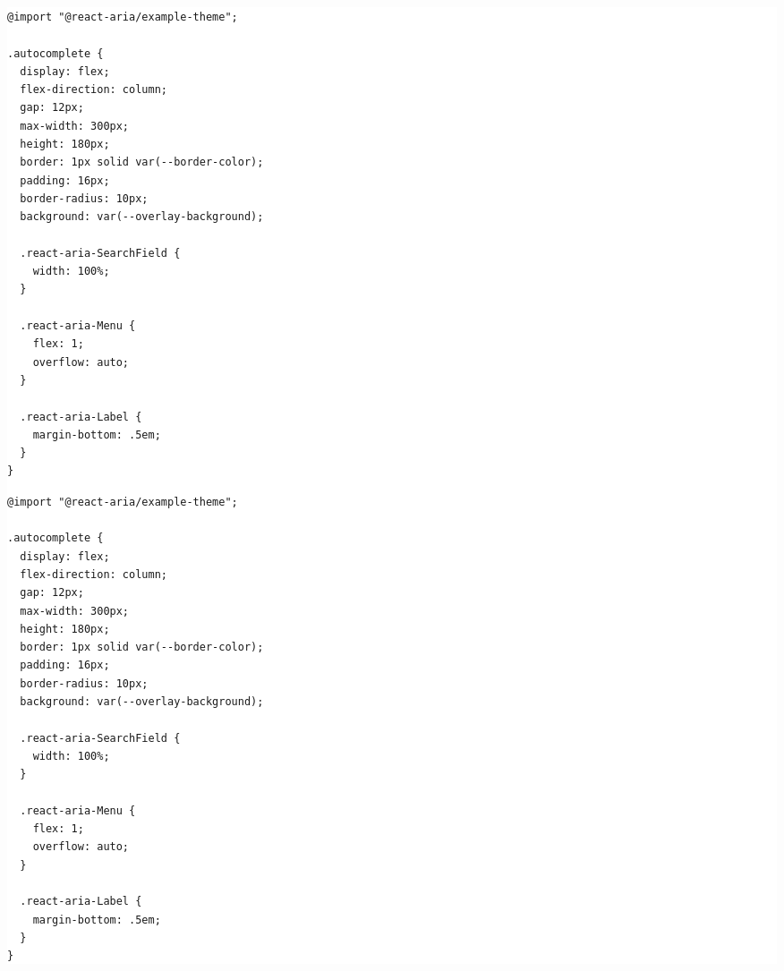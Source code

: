 ```
@import "@react-aria/example-theme";

.autocomplete {
  display: flex;
  flex-direction: column;
  gap: 12px;
  max-width: 300px;
  height: 180px;
  border: 1px solid var(--border-color);
  padding: 16px;
  border-radius: 10px;
  background: var(--overlay-background);

  .react-aria-SearchField {
    width: 100%;
  }

  .react-aria-Menu {
    flex: 1;
    overflow: auto;
  }

  .react-aria-Label {
    margin-bottom: .5em;
  }
}
```

```
@import "@react-aria/example-theme";

.autocomplete {
  display: flex;
  flex-direction: column;
  gap: 12px;
  max-width: 300px;
  height: 180px;
  border: 1px solid var(--border-color);
  padding: 16px;
  border-radius: 10px;
  background: var(--overlay-background);

  .react-aria-SearchField {
    width: 100%;
  }

  .react-aria-Menu {
    flex: 1;
    overflow: auto;
  }

  .react-aria-Label {
    margin-bottom: .5em;
  }
}
```
